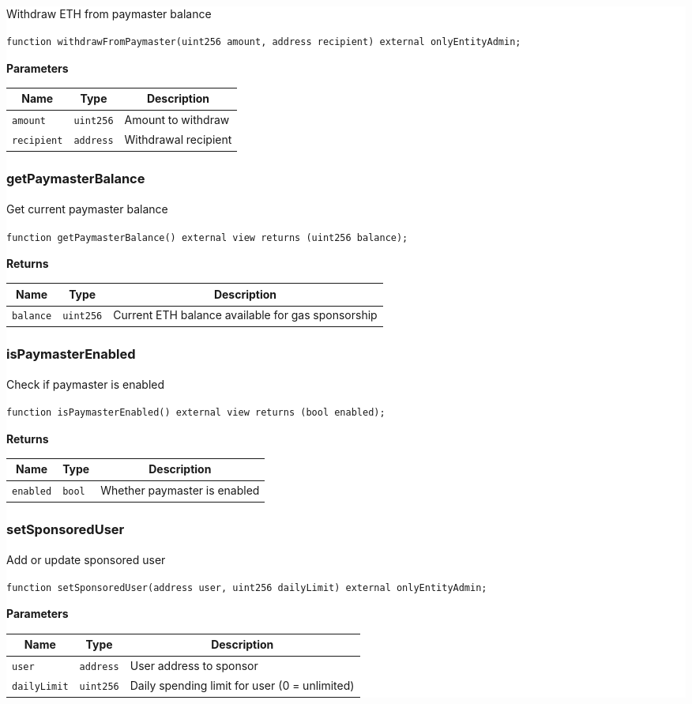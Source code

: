 Withdraw ETH from paymaster balance


```solidity
function withdrawFromPaymaster(uint256 amount, address recipient) external onlyEntityAdmin;
```
**Parameters**

|Name|Type|Description|
|----|----|-----------|
|`amount`|`uint256`|Amount to withdraw|
|`recipient`|`address`|Withdrawal recipient|


### getPaymasterBalance

Get current paymaster balance


```solidity
function getPaymasterBalance() external view returns (uint256 balance);
```
**Returns**

|Name|Type|Description|
|----|----|-----------|
|`balance`|`uint256`|Current ETH balance available for gas sponsorship|


### isPaymasterEnabled

Check if paymaster is enabled


```solidity
function isPaymasterEnabled() external view returns (bool enabled);
```
**Returns**

|Name|Type|Description|
|----|----|-----------|
|`enabled`|`bool`|Whether paymaster is enabled|


### setSponsoredUser

Add or update sponsored user


```solidity
function setSponsoredUser(address user, uint256 dailyLimit) external onlyEntityAdmin;
```
**Parameters**

|Name|Type|Description|
|----|----|-----------|
|`user`|`address`|User address to sponsor|
|`dailyLimit`|`uint256`|Daily spending limit for user (0 = unlimited)|
